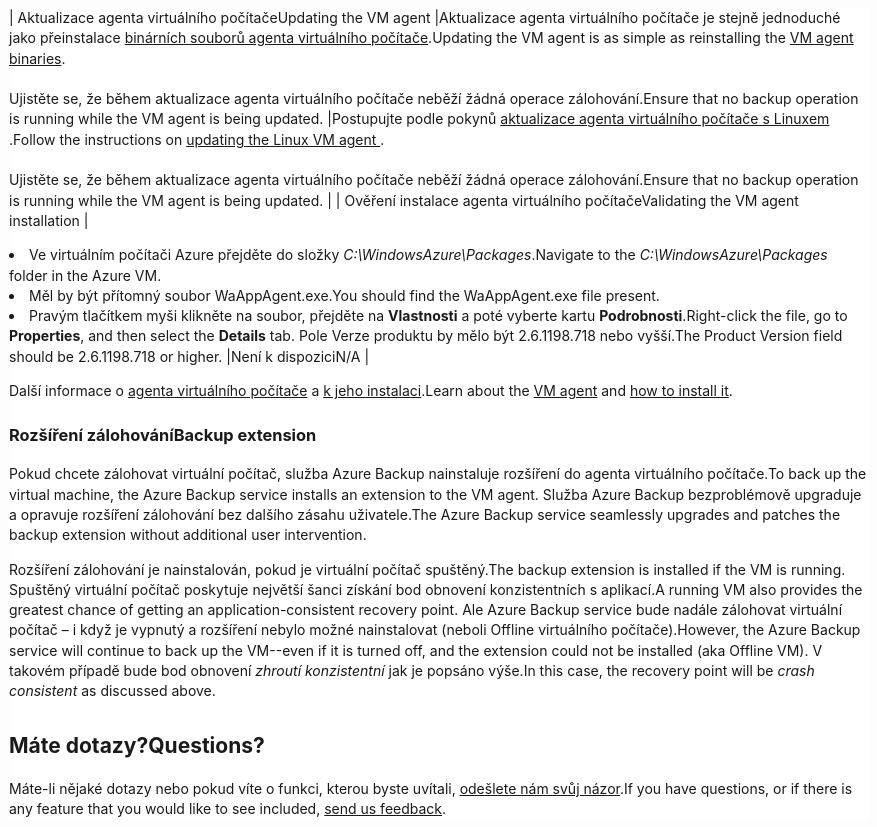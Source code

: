 | <span data-ttu-id="e134e-237">Aktualizace agenta virtuálního počítače</span><span class="sxs-lookup"><span data-stu-id="e134e-237">Updating the VM agent</span></span> |<span data-ttu-id="e134e-238">Aktualizace agenta virtuálního počítače je stejně jednoduché jako přeinstalace [binárních souborů agenta virtuálního počítače](http://go.microsoft.com/fwlink/?LinkID=394789&clcid=0x409).</span><span class="sxs-lookup"><span data-stu-id="e134e-238">Updating the VM agent is as simple as reinstalling the [VM agent binaries](http://go.microsoft.com/fwlink/?LinkID=394789&clcid=0x409).</span></span> <br><br><span data-ttu-id="e134e-239">Ujistěte se, že během aktualizace agenta virtuálního počítače neběží žádná operace zálohování.</span><span class="sxs-lookup"><span data-stu-id="e134e-239">Ensure that no backup operation is running while the VM agent is being updated.</span></span> |<span data-ttu-id="e134e-240">Postupujte podle pokynů [aktualizace agenta virtuálního počítače s Linuxem ](../virtual-machines/linux/update-agent.md?toc=%2fazure%2fvirtual-machines%2flinux%2ftoc.json).</span><span class="sxs-lookup"><span data-stu-id="e134e-240">Follow the instructions on [updating the Linux VM agent ](../virtual-machines/linux/update-agent.md?toc=%2fazure%2fvirtual-machines%2flinux%2ftoc.json).</span></span> <br><br><span data-ttu-id="e134e-241">Ujistěte se, že během aktualizace agenta virtuálního počítače neběží žádná operace zálohování.</span><span class="sxs-lookup"><span data-stu-id="e134e-241">Ensure that no backup operation is running while the VM agent is being updated.</span></span> |
| <span data-ttu-id="e134e-242">Ověření instalace agenta virtuálního počítače</span><span class="sxs-lookup"><span data-stu-id="e134e-242">Validating the VM agent installation</span></span> |<li><span data-ttu-id="e134e-243">Ve virtuálním počítači Azure přejděte do složky *C:\WindowsAzure\Packages*.</span><span class="sxs-lookup"><span data-stu-id="e134e-243">Navigate to the *C:\WindowsAzure\Packages* folder in the Azure VM.</span></span> <li><span data-ttu-id="e134e-244">Měl by být přítomný soubor WaAppAgent.exe.</span><span class="sxs-lookup"><span data-stu-id="e134e-244">You should find the WaAppAgent.exe file present.</span></span><li> <span data-ttu-id="e134e-245">Pravým tlačítkem myši klikněte na soubor, přejděte na **Vlastnosti** a poté vyberte kartu **Podrobnosti**.</span><span class="sxs-lookup"><span data-stu-id="e134e-245">Right-click the file, go to **Properties**, and then select the **Details** tab.</span></span> <span data-ttu-id="e134e-246">Pole Verze produktu by mělo být 2.6.1198.718 nebo vyšší.</span><span class="sxs-lookup"><span data-stu-id="e134e-246">The Product Version field should be 2.6.1198.718 or higher.</span></span> |<span data-ttu-id="e134e-247">Není k dispozici</span><span class="sxs-lookup"><span data-stu-id="e134e-247">N/A</span></span> |

<span data-ttu-id="e134e-248">Další informace o [agenta virtuálního počítače](https://go.microsoft.com/fwLink/?LinkID=390493&clcid=0x409) a [k jeho instalaci](https://azure.microsoft.com/blog/2014/04/15/vm-agent-and-extensions-part-2/).</span><span class="sxs-lookup"><span data-stu-id="e134e-248">Learn about the [VM agent](https://go.microsoft.com/fwLink/?LinkID=390493&clcid=0x409) and [how to install it](https://azure.microsoft.com/blog/2014/04/15/vm-agent-and-extensions-part-2/).</span></span>

### <a name="backup-extension"></a><span data-ttu-id="e134e-249">Rozšíření zálohování</span><span class="sxs-lookup"><span data-stu-id="e134e-249">Backup extension</span></span>
<span data-ttu-id="e134e-250">Pokud chcete zálohovat virtuální počítač, služba Azure Backup nainstaluje rozšíření do agenta virtuálního počítače.</span><span class="sxs-lookup"><span data-stu-id="e134e-250">To back up the virtual machine, the Azure Backup service installs an extension to the VM agent.</span></span> <span data-ttu-id="e134e-251">Služba Azure Backup bezproblémově upgraduje a opravuje rozšíření zálohování bez dalšího zásahu uživatele.</span><span class="sxs-lookup"><span data-stu-id="e134e-251">The Azure Backup service seamlessly upgrades and patches the backup extension without additional user intervention.</span></span>

<span data-ttu-id="e134e-252">Rozšíření zálohování je nainstalován, pokud je virtuální počítač spuštěný.</span><span class="sxs-lookup"><span data-stu-id="e134e-252">The backup extension is installed if the VM is running.</span></span> <span data-ttu-id="e134e-253">Spuštěný virtuální počítač poskytuje největší šanci získání bod obnovení konzistentních s aplikací.</span><span class="sxs-lookup"><span data-stu-id="e134e-253">A running VM also provides the greatest chance of getting an application-consistent recovery point.</span></span> <span data-ttu-id="e134e-254">Ale Azure Backup service bude nadále zálohovat virtuální počítač – i když je vypnutý a rozšíření nebylo možné nainstalovat (neboli Offline virtuálního počítače).</span><span class="sxs-lookup"><span data-stu-id="e134e-254">However, the Azure Backup service will continue to back up the VM--even if it is turned off, and the extension could not be installed (aka Offline VM).</span></span> <span data-ttu-id="e134e-255">V takovém případě bude bod obnovení *zhroutí konzistentní* jak je popsáno výše.</span><span class="sxs-lookup"><span data-stu-id="e134e-255">In this case, the recovery point will be *crash consistent* as discussed above.</span></span>

## <a name="questions"></a><span data-ttu-id="e134e-256">Máte dotazy?</span><span class="sxs-lookup"><span data-stu-id="e134e-256">Questions?</span></span>
<span data-ttu-id="e134e-257">Máte-li nějaké dotazy nebo pokud víte o funkci, kterou byste uvítali, [odešlete nám svůj názor](http://aka.ms/azurebackup_feedback).</span><span class="sxs-lookup"><span data-stu-id="e134e-257">If you have questions, or if there is any feature that you would like to see included, [send us feedback](http://aka.ms/azurebackup_feedback).</span></span>
